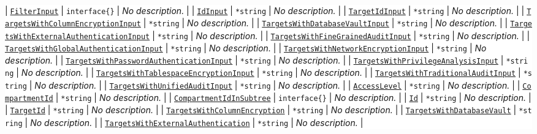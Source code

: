 | <code><a href="#rhizo-co-terraform-provider-oci.dataOciDataSafeSecurityAssessmentSecurityFeatures.DataOciDataSafeSecurityAssessmentSecurityFeatures.property.filterInput">FilterInput</a></code> | <code>interface{}</code> | *No description.* |
| <code><a href="#rhizo-co-terraform-provider-oci.dataOciDataSafeSecurityAssessmentSecurityFeatures.DataOciDataSafeSecurityAssessmentSecurityFeatures.property.idInput">IdInput</a></code> | <code>*string</code> | *No description.* |
| <code><a href="#rhizo-co-terraform-provider-oci.dataOciDataSafeSecurityAssessmentSecurityFeatures.DataOciDataSafeSecurityAssessmentSecurityFeatures.property.targetIdInput">TargetIdInput</a></code> | <code>*string</code> | *No description.* |
| <code><a href="#rhizo-co-terraform-provider-oci.dataOciDataSafeSecurityAssessmentSecurityFeatures.DataOciDataSafeSecurityAssessmentSecurityFeatures.property.targetsWithColumnEncryptionInput">TargetsWithColumnEncryptionInput</a></code> | <code>*string</code> | *No description.* |
| <code><a href="#rhizo-co-terraform-provider-oci.dataOciDataSafeSecurityAssessmentSecurityFeatures.DataOciDataSafeSecurityAssessmentSecurityFeatures.property.targetsWithDatabaseVaultInput">TargetsWithDatabaseVaultInput</a></code> | <code>*string</code> | *No description.* |
| <code><a href="#rhizo-co-terraform-provider-oci.dataOciDataSafeSecurityAssessmentSecurityFeatures.DataOciDataSafeSecurityAssessmentSecurityFeatures.property.targetsWithExternalAuthenticationInput">TargetsWithExternalAuthenticationInput</a></code> | <code>*string</code> | *No description.* |
| <code><a href="#rhizo-co-terraform-provider-oci.dataOciDataSafeSecurityAssessmentSecurityFeatures.DataOciDataSafeSecurityAssessmentSecurityFeatures.property.targetsWithFineGrainedAuditInput">TargetsWithFineGrainedAuditInput</a></code> | <code>*string</code> | *No description.* |
| <code><a href="#rhizo-co-terraform-provider-oci.dataOciDataSafeSecurityAssessmentSecurityFeatures.DataOciDataSafeSecurityAssessmentSecurityFeatures.property.targetsWithGlobalAuthenticationInput">TargetsWithGlobalAuthenticationInput</a></code> | <code>*string</code> | *No description.* |
| <code><a href="#rhizo-co-terraform-provider-oci.dataOciDataSafeSecurityAssessmentSecurityFeatures.DataOciDataSafeSecurityAssessmentSecurityFeatures.property.targetsWithNetworkEncryptionInput">TargetsWithNetworkEncryptionInput</a></code> | <code>*string</code> | *No description.* |
| <code><a href="#rhizo-co-terraform-provider-oci.dataOciDataSafeSecurityAssessmentSecurityFeatures.DataOciDataSafeSecurityAssessmentSecurityFeatures.property.targetsWithPasswordAuthenticationInput">TargetsWithPasswordAuthenticationInput</a></code> | <code>*string</code> | *No description.* |
| <code><a href="#rhizo-co-terraform-provider-oci.dataOciDataSafeSecurityAssessmentSecurityFeatures.DataOciDataSafeSecurityAssessmentSecurityFeatures.property.targetsWithPrivilegeAnalysisInput">TargetsWithPrivilegeAnalysisInput</a></code> | <code>*string</code> | *No description.* |
| <code><a href="#rhizo-co-terraform-provider-oci.dataOciDataSafeSecurityAssessmentSecurityFeatures.DataOciDataSafeSecurityAssessmentSecurityFeatures.property.targetsWithTablespaceEncryptionInput">TargetsWithTablespaceEncryptionInput</a></code> | <code>*string</code> | *No description.* |
| <code><a href="#rhizo-co-terraform-provider-oci.dataOciDataSafeSecurityAssessmentSecurityFeatures.DataOciDataSafeSecurityAssessmentSecurityFeatures.property.targetsWithTraditionalAuditInput">TargetsWithTraditionalAuditInput</a></code> | <code>*string</code> | *No description.* |
| <code><a href="#rhizo-co-terraform-provider-oci.dataOciDataSafeSecurityAssessmentSecurityFeatures.DataOciDataSafeSecurityAssessmentSecurityFeatures.property.targetsWithUnifiedAuditInput">TargetsWithUnifiedAuditInput</a></code> | <code>*string</code> | *No description.* |
| <code><a href="#rhizo-co-terraform-provider-oci.dataOciDataSafeSecurityAssessmentSecurityFeatures.DataOciDataSafeSecurityAssessmentSecurityFeatures.property.accessLevel">AccessLevel</a></code> | <code>*string</code> | *No description.* |
| <code><a href="#rhizo-co-terraform-provider-oci.dataOciDataSafeSecurityAssessmentSecurityFeatures.DataOciDataSafeSecurityAssessmentSecurityFeatures.property.compartmentId">CompartmentId</a></code> | <code>*string</code> | *No description.* |
| <code><a href="#rhizo-co-terraform-provider-oci.dataOciDataSafeSecurityAssessmentSecurityFeatures.DataOciDataSafeSecurityAssessmentSecurityFeatures.property.compartmentIdInSubtree">CompartmentIdInSubtree</a></code> | <code>interface{}</code> | *No description.* |
| <code><a href="#rhizo-co-terraform-provider-oci.dataOciDataSafeSecurityAssessmentSecurityFeatures.DataOciDataSafeSecurityAssessmentSecurityFeatures.property.id">Id</a></code> | <code>*string</code> | *No description.* |
| <code><a href="#rhizo-co-terraform-provider-oci.dataOciDataSafeSecurityAssessmentSecurityFeatures.DataOciDataSafeSecurityAssessmentSecurityFeatures.property.targetId">TargetId</a></code> | <code>*string</code> | *No description.* |
| <code><a href="#rhizo-co-terraform-provider-oci.dataOciDataSafeSecurityAssessmentSecurityFeatures.DataOciDataSafeSecurityAssessmentSecurityFeatures.property.targetsWithColumnEncryption">TargetsWithColumnEncryption</a></code> | <code>*string</code> | *No description.* |
| <code><a href="#rhizo-co-terraform-provider-oci.dataOciDataSafeSecurityAssessmentSecurityFeatures.DataOciDataSafeSecurityAssessmentSecurityFeatures.property.targetsWithDatabaseVault">TargetsWithDatabaseVault</a></code> | <code>*string</code> | *No description.* |
| <code><a href="#rhizo-co-terraform-provider-oci.dataOciDataSafeSecurityAssessmentSecurityFeatures.DataOciDataSafeSecurityAssessmentSecurityFeatures.property.targetsWithExternalAuthentication">TargetsWithExternalAuthentication</a></code> | <code>*string</code> | *No description.* |